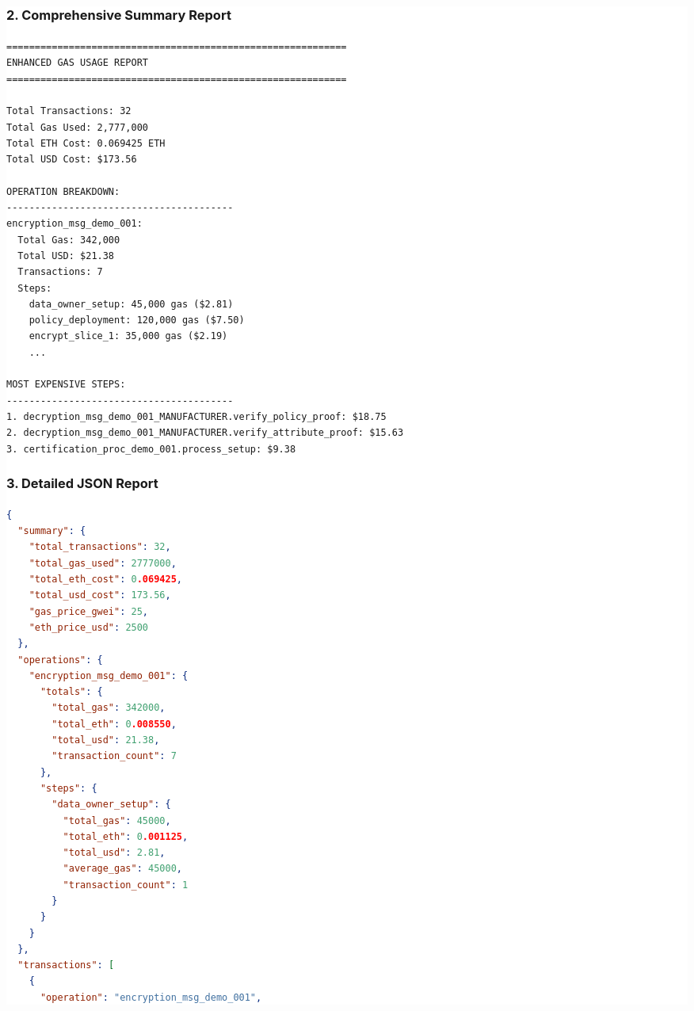 ### **2. Comprehensive Summary Report**
```
============================================================
ENHANCED GAS USAGE REPORT
============================================================

Total Transactions: 32
Total Gas Used: 2,777,000
Total ETH Cost: 0.069425 ETH
Total USD Cost: $173.56

OPERATION BREAKDOWN:
----------------------------------------
encryption_msg_demo_001:
  Total Gas: 342,000
  Total USD: $21.38
  Transactions: 7
  Steps:
    data_owner_setup: 45,000 gas ($2.81)
    policy_deployment: 120,000 gas ($7.50)
    encrypt_slice_1: 35,000 gas ($2.19)
    ...

MOST EXPENSIVE STEPS:
----------------------------------------
1. decryption_msg_demo_001_MANUFACTURER.verify_policy_proof: $18.75
2. decryption_msg_demo_001_MANUFACTURER.verify_attribute_proof: $15.63
3. certification_proc_demo_001.process_setup: $9.38
```

### **3. Detailed JSON Report**
```json
{
  "summary": {
    "total_transactions": 32,
    "total_gas_used": 2777000,
    "total_eth_cost": 0.069425,
    "total_usd_cost": 173.56,
    "gas_price_gwei": 25,
    "eth_price_usd": 2500
  },
  "operations": {
    "encryption_msg_demo_001": {
      "totals": {
        "total_gas": 342000,
        "total_eth": 0.008550,
        "total_usd": 21.38,
        "transaction_count": 7
      },
      "steps": {
        "data_owner_setup": {
          "total_gas": 45000,
          "total_eth": 0.001125,
          "total_usd": 2.81,
          "average_gas": 45000,
          "transaction_count": 1
        }
      }
    }
  },
  "transactions": [
    {
      "operation": "encryption_msg_demo_001",
```